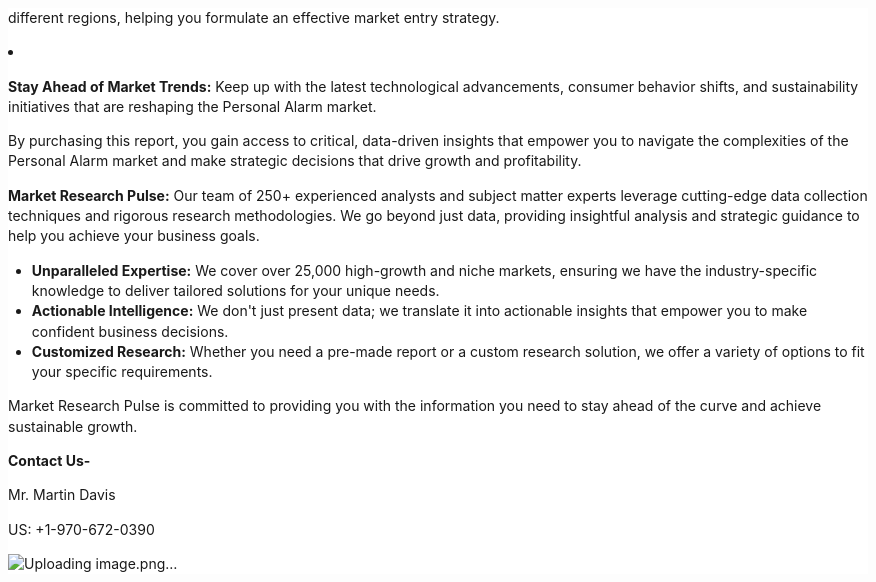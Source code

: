 different regions, helping you formulate an effective market entry strategy.</p></li><li><p><strong>Stay Ahead of Market Trends:</strong> Keep up with the latest technological advancements, consumer behavior shifts, and sustainability initiatives that are reshaping the Personal Alarm market.</p></li></ol><p>By purchasing this report, you gain access to critical, data-driven insights that empower you to navigate the complexities of the Personal Alarm market and make strategic decisions that drive growth and profitability.</p><p><strong>Market Research Pulse:</strong>&nbsp;Our team of 250+ experienced analysts and subject matter experts leverage cutting-edge data collection techniques and rigorous research methodologies. We go beyond just data, providing insightful analysis and strategic guidance to help you achieve your business goals.</p><ul><li><strong>Unparalleled Expertise:</strong>&nbsp;We cover over 25,000 high-growth and niche markets, ensuring we have the industry-specific knowledge to deliver tailored solutions for your unique needs.</li><li><strong>Actionable Intelligence:</strong>&nbsp;We don't just present data; we translate it into actionable insights that empower you to make confident business decisions.</li><li><strong>Customized Research:</strong>&nbsp;Whether you need a pre-made report or a custom research solution, we offer a variety of options to fit your specific requirements.</li></ul><p>Market Research Pulse is committed to providing you with the information you need to stay ahead of the curve and achieve sustainable growth.</p><p><strong>Contact Us-</strong></p><p>Mr. Martin Davis</p><p>US: +1-970-672-0390</p>
![Uploading image.png…]()
